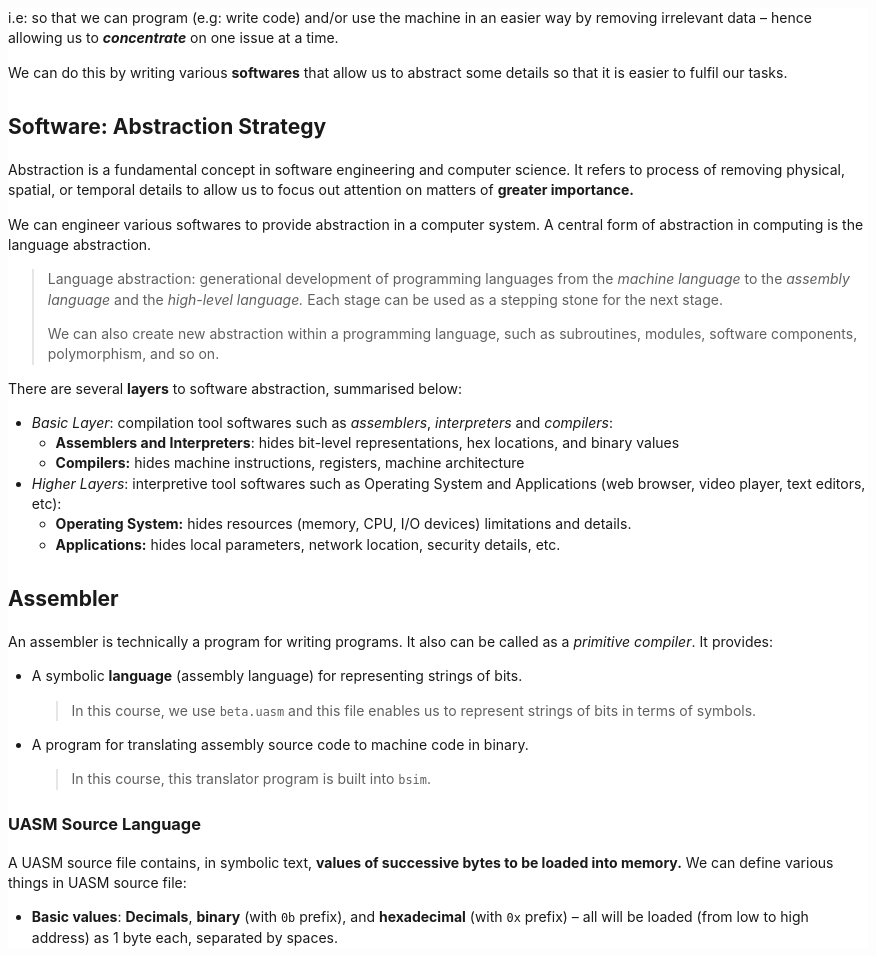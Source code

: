 <p>i.e: so that we can program (e.g: write code) and/or use the machine in an easier way by removing irrelevant data – hence allowing us to <em><strong>concentrate</strong></em> on one issue at a time.</p>
</blockquote>
<p>We can do this by writing various <strong>softwares</strong> that allow us to abstract some details so that it is easier to fulfil our tasks.</p>
<h2 id="software-abstraction-strategy">Software: Abstraction Strategy</h2>
<p>Abstraction is a fundamental concept in software engineering and computer science. It refers to process of removing physical, spatial, or temporal details to allow us to focus out attention on matters of <strong>greater importance.</strong></p>
<p>We can engineer various softwares to provide abstraction in a computer system. A central form of abstraction in computing is the language abstraction.</p>
<blockquote>
<p>Language abstraction: generational development of programming languages from the <em>machine language</em> to the <em>assembly language</em> and the <em>high-level language.</em> Each stage can be used as a stepping stone for the next stage.</p>
<p>We can also create new abstraction within  a programming language, such as subroutines, modules, software components, polymorphism, and so on.</p>
</blockquote>
<p>There are several <strong>layers</strong> to software abstraction, summarised below:</p>
<ul>
<li><em>Basic Layer</em>: compilation tool softwares such as   <em>assemblers</em>, <em>interpreters</em> and <em>compilers</em>:
<ul>
<li><strong>Assemblers and Interpreters</strong>: hides bit-level representations, hex locations, and binary values</li>
<li><strong>Compilers:</strong> hides machine instructions, registers, machine architecture</li>
</ul>
</li>
<li><em>Higher Layers</em>: interpretive tool softwares such as Operating System and Applications (web browser, video player, text editors, etc):
<ul>
<li><strong>Operating System:</strong> hides resources (memory, CPU, I/O devices) limitations and details.</li>
<li><strong>Applications:</strong> hides local parameters, network location, security details, etc.</li>
</ul>
</li>
</ul>
<h2 id="assembler">Assembler</h2>
<p>An assembler is technically a program for writing programs. It also can be called as a <em>primitive compiler</em>. It provides:</p>
<ul>
<li>
<p>A symbolic <strong>language</strong> (assembly language) for representing strings of bits.</p>
<blockquote>
<p>In this course, we use <code>beta.uasm</code> and this file enables us to represent strings of bits in terms of symbols.</p>
</blockquote>
</li>
<li>
<p>A program for translating assembly source code to machine code in binary.</p>
<blockquote>
<p>In this course, this translator program is built into <code>bsim</code>.</p>
</blockquote>
</li>
</ul>
<h3 id="uasm-source-language">UASM Source Language</h3>
<p>A UASM source file contains, in symbolic text, <strong>values of successive bytes to be loaded into memory.</strong> We can define various things in UASM source file:</p>
<ul>
<li><strong>Basic values</strong>: <strong>Decimals</strong>, <strong>binary</strong> (with <code>0b</code> prefix), and <strong>hexadecimal</strong> (with <code>0x</code> prefix) – all will be loaded (from low to high address) as 1 byte each, separated by spaces.</li>